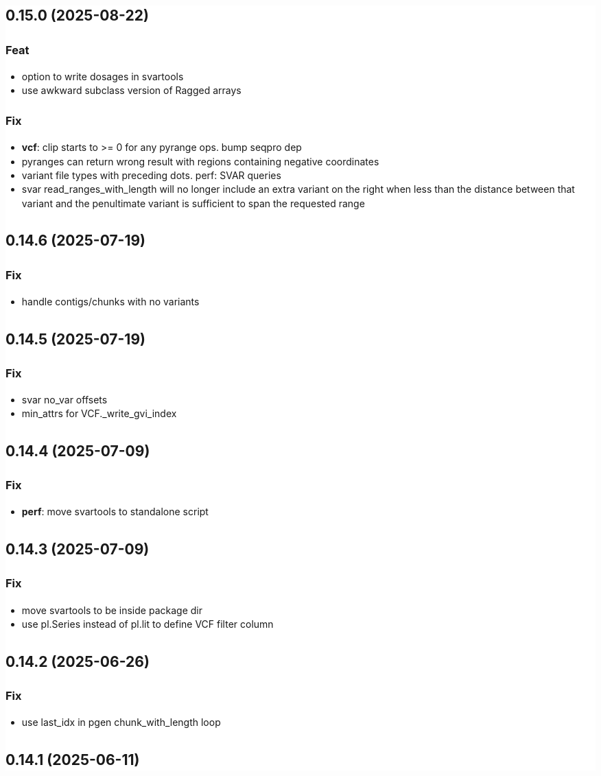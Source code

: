 ## 0.15.0 (2025-08-22)

### Feat

- option to write dosages in svartools
- use awkward subclass version of Ragged arrays

### Fix

- **vcf**: clip starts to >= 0 for any pyrange ops. bump seqpro dep
- pyranges can return wrong result with regions containing negative coordinates
- variant file types with preceding dots. perf: SVAR queries
- svar read_ranges_with_length will no longer include an extra variant on the right when less than the distance between that variant and the penultimate variant is sufficient to span the requested range

## 0.14.6 (2025-07-19)

### Fix

- handle contigs/chunks with no variants

## 0.14.5 (2025-07-19)

### Fix

- svar no_var offsets
- min_attrs for VCF._write_gvi_index

## 0.14.4 (2025-07-09)

### Fix

- **perf**: move svartools to standalone script

## 0.14.3 (2025-07-09)

### Fix

- move svartools to be inside package dir
- use pl.Series instead of pl.lit to define VCF filter column

## 0.14.2 (2025-06-26)

### Fix

- use last_idx in pgen chunk_with_length loop

## 0.14.1 (2025-06-11)
